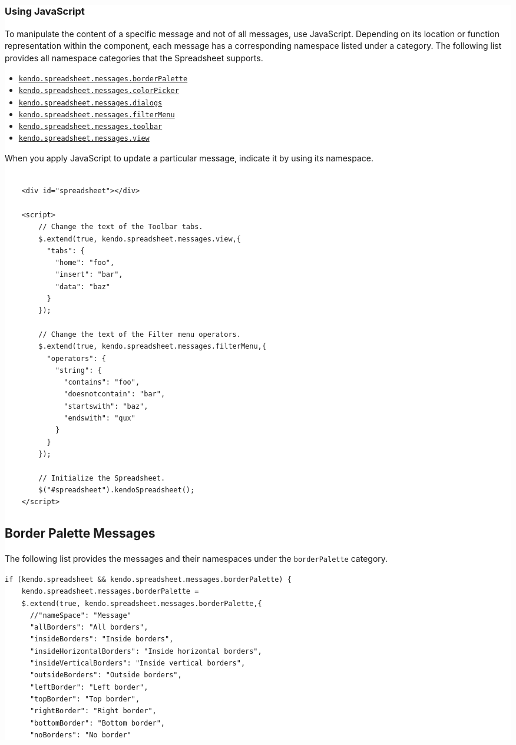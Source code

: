 ### Using JavaScript

To manipulate the content of a specific message and not of all messages, use JavaScript. Depending on its location or function representation within the component, each message has a corresponding namespace listed under a category. The following list provides all namespace categories that the Spreadsheet supports.

- [`kendo.spreadsheet.messages.borderPalette`](#border-palette-messages)
- [`kendo.spreadsheet.messages.colorPicker`](#color-picker-messages)
- [`kendo.spreadsheet.messages.dialogs`](#dialogs-messages)
- [`kendo.spreadsheet.messages.filterMenu`](#filter-menu-messages)
- [`kendo.spreadsheet.messages.toolbar`](#toolbar-messages)
- [`kendo.spreadsheet.messages.view`](#view-messages)

When you apply JavaScript to update a particular message, indicate it by using its namespace.

```dojo

    <div id="spreadsheet"></div>

    <script>
        // Change the text of the Toolbar tabs.
        $.extend(true, kendo.spreadsheet.messages.view,{
          "tabs": {
            "home": "foo",
            "insert": "bar",
            "data": "baz"
          }
        });

        // Change the text of the Filter menu operators.
        $.extend(true, kendo.spreadsheet.messages.filterMenu,{
          "operators": {
            "string": {
              "contains": "foo",
              "doesnotcontain": "bar",
              "startswith": "baz",
              "endswith": "qux"
            }
          }
        });

        // Initialize the Spreadsheet.
        $("#spreadsheet").kendoSpreadsheet();
    </script>
```

## Border Palette Messages

The following list provides the messages and their namespaces under the `borderPalette` category.

    if (kendo.spreadsheet && kendo.spreadsheet.messages.borderPalette) {
        kendo.spreadsheet.messages.borderPalette =
        $.extend(true, kendo.spreadsheet.messages.borderPalette,{
          //"nameSpace": "Message"
          "allBorders": "All borders",
          "insideBorders": "Inside borders",
          "insideHorizontalBorders": "Inside horizontal borders",
          "insideVerticalBorders": "Inside vertical borders",
          "outsideBorders": "Outside borders",
          "leftBorder": "Left border",
          "topBorder": "Top border",
          "rightBorder": "Right border",
          "bottomBorder": "Bottom border",
          "noBorders": "No border"